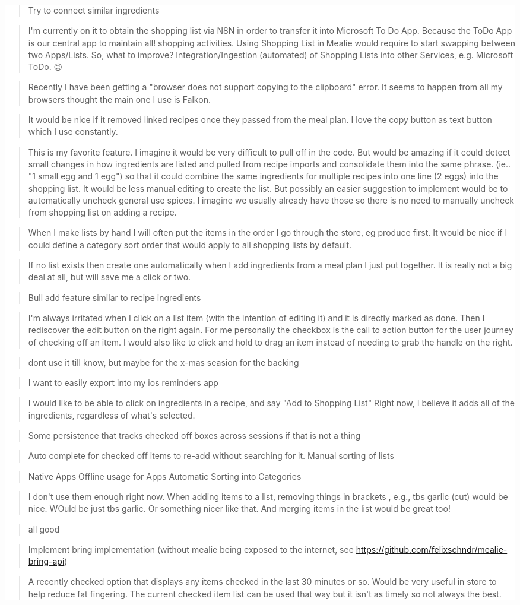 > Try to connect similar ingredients

> I'm currently on it to obtain the shopping list via N8N in order to transfer it into Microsoft To Do App. Because the ToDo App is our central app to maintain all! shopping activities. Using Shopping List in Mealie would require to start swapping between two Apps/Lists. So, what to improve? Integration/Ingestion (automated) of Shopping Lists into other Services, e.g. Microsoft ToDo. 😉

> Recently I have been getting a "browser does not support copying to the clipboard" error. It seems to happen from all my browsers thought the main one I use is Falkon.

> It would be nice if it removed linked recipes once they passed from the meal plan. I love the copy button as text button which I use constantly.

> This is my favorite feature. I imagine it would be very difficult to pull off in the code. But would be amazing if it could detect small changes in how ingredients are listed and pulled from recipe imports and consolidate them into the same phrase. (ie.. "1 small egg and 1 egg") so that it could combine the same ingredients for multiple recipes into one line (2 eggs) into the shopping list. It would be less manual editing to create the list. But possibly an easier suggestion to implement would be to automatically uncheck general use spices. I imagine we usually already have those so there is no need to manually uncheck from shopping list on adding a recipe.

> When I make lists by hand I will often put the items in the order I go through the store, eg produce first. It would be nice if I could define a category sort order that would apply to all shopping lists by default.

> If no list exists then create one automatically when I add ingredients from a meal plan I just put together. It is really not a big deal at all, but will save me a click or two.

> Bull add feature similar to recipe ingredients

> I'm always irritated when I click on a list item (with the intention of editing it) and it is directly marked as done. Then I rediscover the edit button on the right again. For me personally the checkbox is the call to action button for the user journey of checking off an item. I would also like to click and hold to drag an item instead of needing to grab the handle on the right.

> dont use it till know, but maybe for the x-mas seasion for the backing

> I want to easily export into my ios reminders app

> I would like to be able to click on ingredients in a recipe, and say "Add to Shopping List" Right now, I believe it adds all of the ingredients, regardless of what's selected.

> Some persistence that tracks checked off boxes across sessions if that is not a thing

> Auto complete for checked off items to re-add without searching for it. Manual sorting of lists

> Native Apps Offline usage for Apps Automatic Sorting into Categories

> I don't use them enough right now. When adding items to a list, removing things in brackets , e.g., tbs garlic (cut) would be nice. WOuld be just tbs garlic. Or something nicer like that. And merging items in the list would be great too!

> all good

> Implement bring implementation (without mealie being exposed to the internet, see https://github.com/felixschndr/mealie-bring-api)

> A recently checked option that displays any items checked in the last 30 minutes or so. Would be very useful in store to help reduce fat fingering. The current checked item list can be used that way but it isn't as timely so not always the best.
